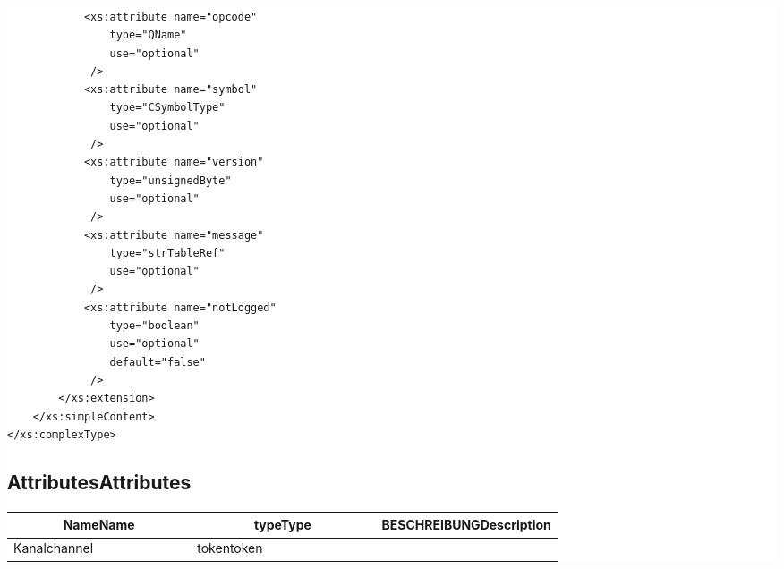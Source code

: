 ``` syntax
            <xs:attribute name="opcode"
                type="QName"
                use="optional"
             />
            <xs:attribute name="symbol"
                type="CSymbolType"
                use="optional"
             />
            <xs:attribute name="version"
                type="unsignedByte"
                use="optional"
             />
            <xs:attribute name="message"
                type="strTableRef"
                use="optional"
             />
            <xs:attribute name="notLogged"
                type="boolean"
                use="optional"
                default="false"
             />
        </xs:extension>
    </xs:simpleContent>
</xs:complexType>
```

## <a name="attributes"></a><span data-ttu-id="6648d-106">Attributes</span><span class="sxs-lookup"><span data-stu-id="6648d-106">Attributes</span></span>



<table>
<colgroup>
<col style="width: 33%" />
<col style="width: 33%" />
<col style="width: 33%" />
</colgroup>
<thead>
<tr class="header">
<th><span data-ttu-id="6648d-107">Name</span><span class="sxs-lookup"><span data-stu-id="6648d-107">Name</span></span></th>
<th><span data-ttu-id="6648d-108">type</span><span class="sxs-lookup"><span data-stu-id="6648d-108">Type</span></span></th>
<th><span data-ttu-id="6648d-109">BESCHREIBUNG</span><span class="sxs-lookup"><span data-stu-id="6648d-109">Description</span></span></th>
</tr>
</thead>
<tbody>
<tr class="odd">
<td><span data-ttu-id="6648d-110">Kanal</span><span class="sxs-lookup"><span data-stu-id="6648d-110">channel</span></span></td>
<td><span data-ttu-id="6648d-111">token</span><span class="sxs-lookup"><span data-stu-id="6648d-111">token</span></span></td>